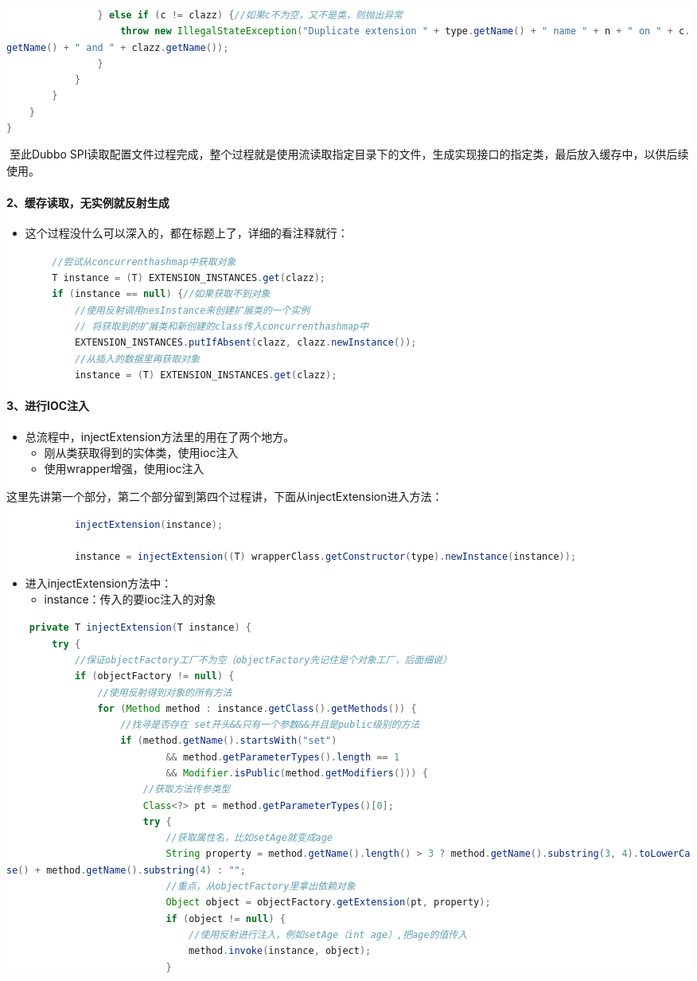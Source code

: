 ```java
                } else if (c != clazz) {//如果c不为空，又不是类，则抛出异常
                    throw new IllegalStateException("Duplicate extension " + type.getName() + " name " + n + " on " + c.getName() + " and " + clazz.getName());
                }
            }
        }
    }
}
```

​	至此Dubbo SPI读取配置文件过程完成，整个过程就是使用流读取指定目录下的文件，生成实现接口的指定类，最后放入缓存中，以供后续使用。

#### 2、缓存读取，无实例就反射生成

* 这个过程没什么可以深入的，都在标题上了，详细的看注释就行：

```java
		//尝试从concurrenthashmap中获取对象
        T instance = (T) EXTENSION_INSTANCES.get(clazz);
        if (instance == null) {//如果获取不到对象
            //使用反射调用nesInstance来创建扩展类的一个实例
            // 将获取到的扩展类和新创建的class传入concurrenthashmap中
            EXTENSION_INSTANCES.putIfAbsent(clazz, clazz.newInstance());
            //从插入的数据里再获取对象
            instance = (T) EXTENSION_INSTANCES.get(clazz);
```

#### 3、进行IOC注入

* 总流程中，injectExtension方法里的用在了两个地方。
  * 刚从类获取得到的实体类，使用ioc注入
  * 使用wrapper增强，使用ioc注入

这里先讲第一个部分，第二个部分留到第四个过程讲，下面从injectExtension进入方法：

```java
            injectExtension(instance);

			instance = injectExtension((T) wrapperClass.getConstructor(type).newInstance(instance));
```

* 进入injectExtension方法中：
  * instance：传入的要ioc注入的对象

```java
    private T injectExtension(T instance) {
        try {
            //保证objectFactory工厂不为空（objectFactory先记住是个对象工厂，后面细说）
            if (objectFactory != null) {
                //使用反射得到对象的所有方法
                for (Method method : instance.getClass().getMethods()) {
                    //找寻是否存在 set开头&&只有一个参数&&并且是public级别的方法
                    if (method.getName().startsWith("set")
                            && method.getParameterTypes().length == 1
                            && Modifier.isPublic(method.getModifiers())) {
                        //获取方法传参类型
                        Class<?> pt = method.getParameterTypes()[0];
                        try {
                            //获取属性名，比如setAge就变成age
                            String property = method.getName().length() > 3 ? method.getName().substring(3, 4).toLowerCase() + method.getName().substring(4) : "";
                            //重点，从objectFactory里拿出依赖对象
                            Object object = objectFactory.getExtension(pt, property);
                            if (object != null) {
                                //使用反射进行注入，例如setAge（int age）,把age的值传入
                                method.invoke(instance, object);
                            }
```